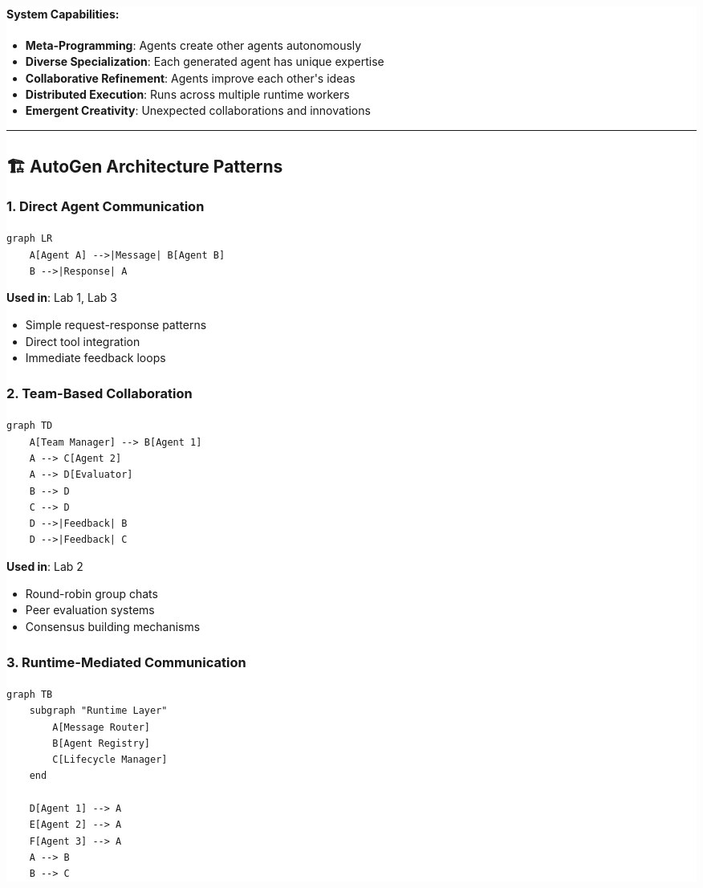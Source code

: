 #### System Capabilities:
- **Meta-Programming**: Agents create other agents autonomously
- **Diverse Specialization**: Each generated agent has unique expertise
- **Collaborative Refinement**: Agents improve each other's ideas
- **Distributed Execution**: Runs across multiple runtime workers
- **Emergent Creativity**: Unexpected collaborations and innovations

---

## 🏗️ AutoGen Architecture Patterns

### 1. Direct Agent Communication
```mermaid
graph LR
    A[Agent A] -->|Message| B[Agent B]
    B -->|Response| A
```

**Used in**: Lab 1, Lab 3
- Simple request-response patterns
- Direct tool integration
- Immediate feedback loops

### 2. Team-Based Collaboration  
```mermaid
graph TD
    A[Team Manager] --> B[Agent 1]
    A --> C[Agent 2]
    A --> D[Evaluator]
    B --> D
    C --> D
    D -->|Feedback| B
    D -->|Feedback| C
```

**Used in**: Lab 2
- Round-robin group chats
- Peer evaluation systems
- Consensus building mechanisms

### 3. Runtime-Mediated Communication
```mermaid
graph TB
    subgraph "Runtime Layer"
        A[Message Router]
        B[Agent Registry]
        C[Lifecycle Manager]
    end
    
    D[Agent 1] --> A
    E[Agent 2] --> A
    F[Agent 3] --> A
    A --> B
    B --> C
```

